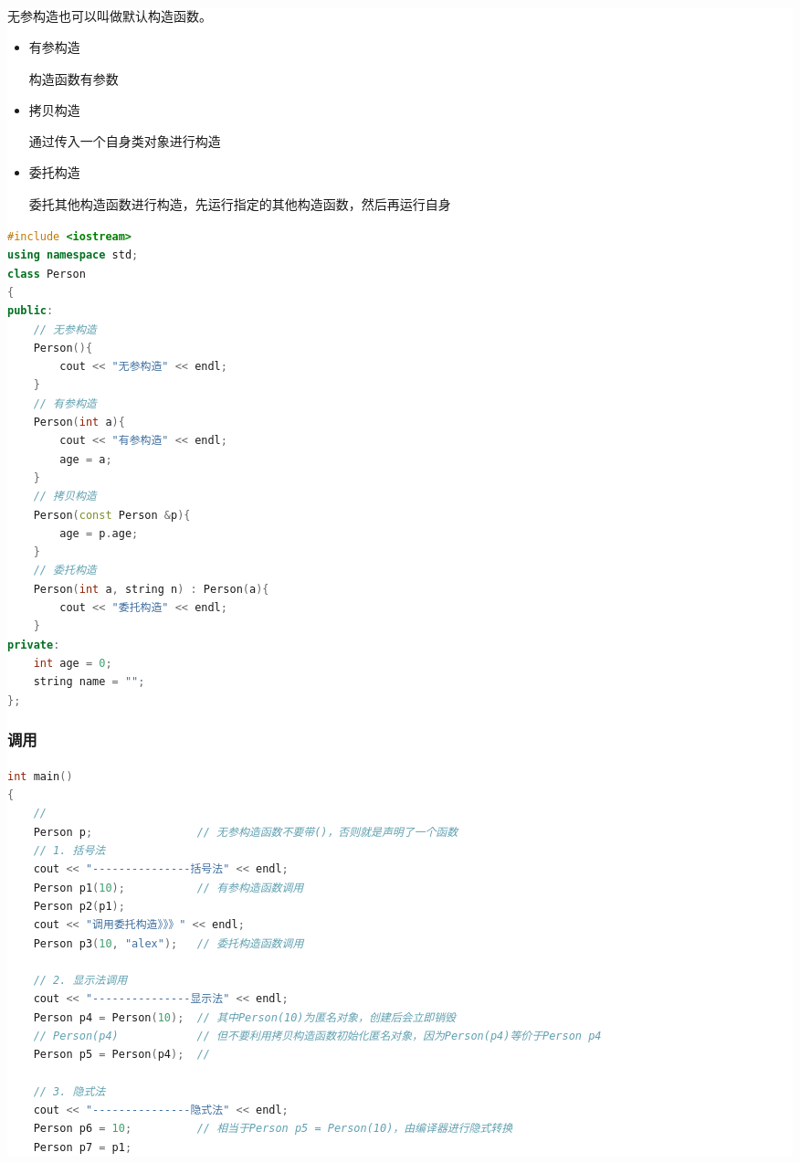   无参构造也可以叫做默认构造函数。

- 有参构造

  构造函数有参数

- 拷贝构造

  通过传入一个自身类对象进行构造

- 委托构造

  委托其他构造函数进行构造，先运行指定的其他构造函数，然后再运行自身

```c++
#include <iostream>
using namespace std;
class Person
{
public:
    // 无参构造
	Person(){
        cout << "无参构造" << endl;
    }
    // 有参构造
	Person(int a){
        cout << "有参构造" << endl;
        age = a;
    }
    // 拷贝构造
    Person(const Person &p){
        age = p.age;
    }
    // 委托构造
    Person(int a, string n) : Person(a){
        cout << "委托构造" << endl;
    }
private:
    int age = 0;
    string name = "";
};
```

### 调用

```c++
int main()
{   
    // 
    Person p;                // 无参构造函数不要带()，否则就是声明了一个函数
    // 1. 括号法
    cout << "---------------括号法" << endl;
    Person p1(10);           // 有参构造函数调用
    Person p2(p1);
    cout << "调用委托构造》》》" << endl;
    Person p3(10, "alex");   // 委托构造函数调用

    // 2. 显示法调用
    cout << "---------------显示法" << endl;
    Person p4 = Person(10);  // 其中Person(10)为匿名对象，创建后会立即销毁
    // Person(p4)            // 但不要利用拷贝构造函数初始化匿名对象，因为Person(p4)等价于Person p4
    Person p5 = Person(p4);  // 

    // 3. 隐式法
    cout << "---------------隐式法" << endl;
    Person p6 = 10;          // 相当于Person p5 = Person(10)，由编译器进行隐式转换
    Person p7 = p1;  
```